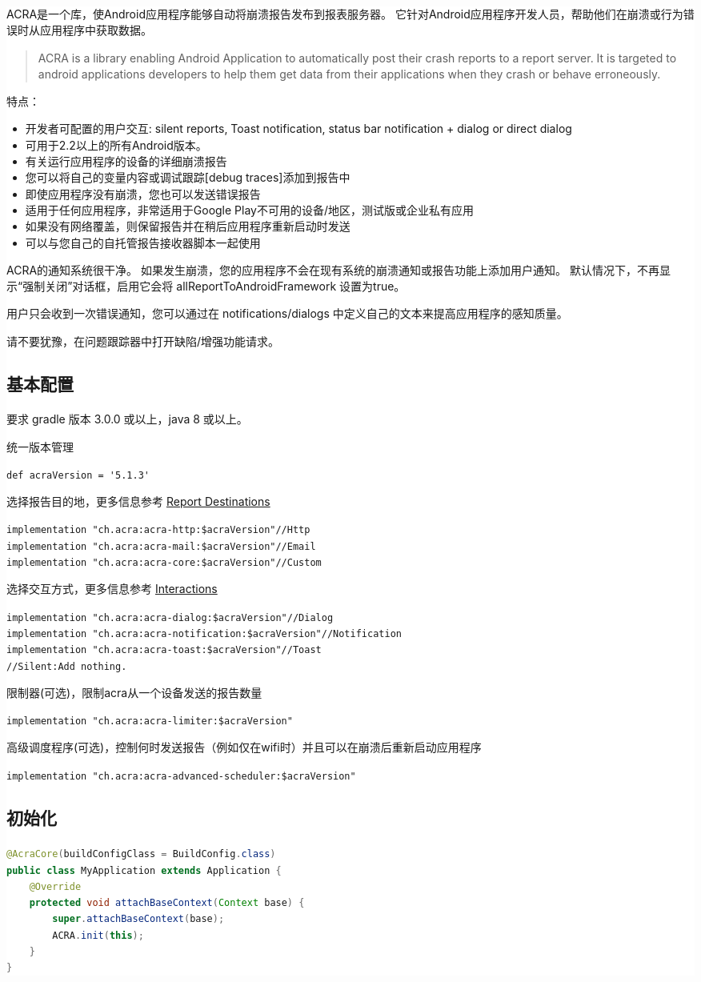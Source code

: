 ACRA是一个库，使Android应用程序能够自动将崩溃报告发布到报表服务器。 它针对Android应用程序开发人员，帮助他们在崩溃或行为错误时从应用程序中获取数据。  
> ACRA is a library enabling Android Application to automatically post their crash reports to a report server. It is targeted to android applications developers to help them get data from their applications when they crash or behave erroneously.  
  
特点：  
- 开发者可配置的用户交互: silent reports, Toast notification, status bar notification + dialog or direct dialog  
- 可用于2.2以上的所有Android版本。  
- 有关运行应用程序的设备的详细崩溃报告  
- 您可以将自己的变量内容或调试跟踪[debug traces]添加到报告中  
- 即使应用程序没有崩溃，您也可以发送错误报告  
- 适用于任何应用程序，非常适用于Google Play不可用的设备/地区，测试版或企业私有应用  
- 如果没有网络覆盖，则保留报告并在稍后应用程序重新启动时发送  
- 可以与您自己的自托管报告接收器脚本一起使用  
  
ACRA的通知系统很干净。 如果发生崩溃，您的应用程序不会在现有系统的崩溃通知或报告功能上添加用户通知。 默认情况下，不再显示“强制关闭”对话框，启用它会将 allReportToAndroidFramework 设置为true。  
  
用户只会收到一次错误通知，您可以通过在 notifications/dialogs 中定义自己的文本来提高应用程序的感知质量。  
  
请不要犹豫，在问题跟踪器中打开缺陷/增强功能请求。  
  
## 基本配置  
要求 gradle 版本 3.0.0 或以上，java 8 或以上。  
  
统一版本管理  
```  
def acraVersion = '5.1.3'  
```  
  
选择报告目的地，更多信息参考 [Report Destinations](https://github.com/ACRA/acra/wiki/report-destinations)  
```  
implementation "ch.acra:acra-http:$acraVersion"//Http  
implementation "ch.acra:acra-mail:$acraVersion"//Email  
implementation "ch.acra:acra-core:$acraVersion"//Custom  
```  
  
选择交互方式，更多信息参考 [Interactions](https://github.com/ACRA/acra/wiki/interactions)  
```  
implementation "ch.acra:acra-dialog:$acraVersion"//Dialog  
implementation "ch.acra:acra-notification:$acraVersion"//Notification  
implementation "ch.acra:acra-toast:$acraVersion"//Toast  
//Silent:Add nothing.  
```  
  
限制器(可选)，限制acra从一个设备发送的报告数量  
```  
implementation "ch.acra:acra-limiter:$acraVersion"  
```  
  
高级调度程序(可选)，控制何时发送报告（例如仅在wifi时）并且可以在崩溃后重新启动应用程序  
```  
implementation "ch.acra:acra-advanced-scheduler:$acraVersion"  
```  
  
## 初始化  
```java  
@AcraCore(buildConfigClass = BuildConfig.class)  
public class MyApplication extends Application {  
    @Override  
    protected void attachBaseContext(Context base) {  
        super.attachBaseContext(base);  
        ACRA.init(this);  
    }  
}  
```  
  